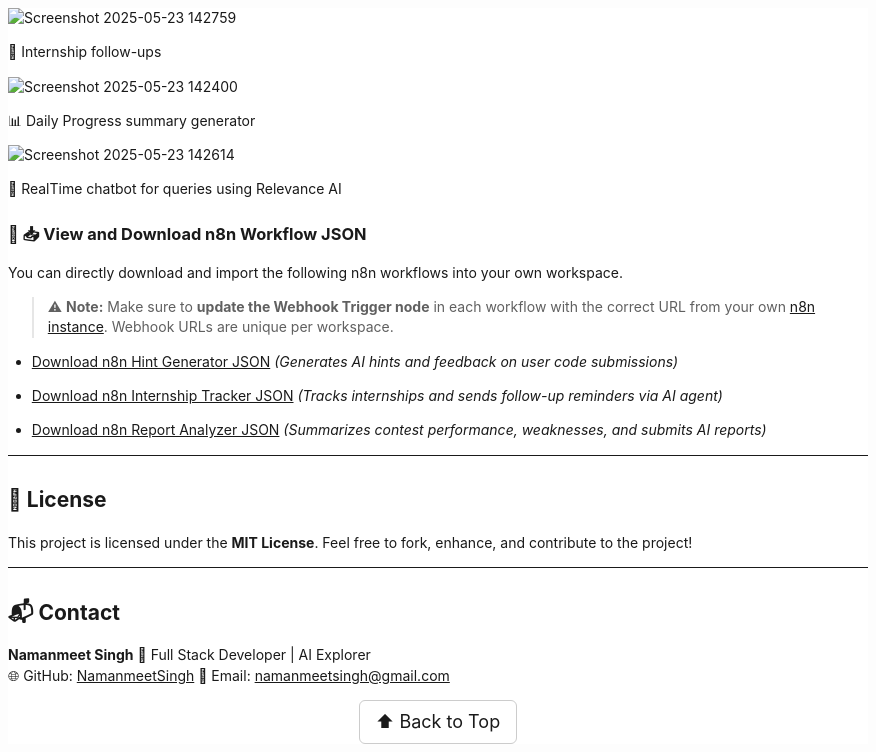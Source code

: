 ![Screenshot 2025-05-23 142759](https://github.com/user-attachments/assets/791d09f5-a128-4b77-9939-2ad8d2c87350)

🧳 Internship follow-ups

![Screenshot 2025-05-23 142400](https://github.com/user-attachments/assets/f10f3722-e669-4644-8ffc-2ac9c2ace376)

📊 Daily Progress summary generator

![Screenshot 2025-05-23 142614](https://github.com/user-attachments/assets/5d7fd372-458f-4cb7-ad61-716a87258f4e)

📅 RealTime chatbot for queries using Relevance AI


### 🔁 📥 View and Download n8n Workflow JSON

You can directly download and import the following n8n workflows into your own workspace.

> ⚠️ **Note:** Make sure to **update the Webhook Trigger node** in each workflow with the correct URL from your own [n8n instance](https://n8n.io). Webhook URLs are unique per workspace.

* [ Download n8n Hint Generator JSON](./agent_workflows/HINT_GENERATOR.json)
  *(Generates AI hints and feedback on user code submissions)*

* [ Download n8n Internship Tracker JSON](./agent_workflows/INTERNSHIP_TRACKER.json)
  *(Tracks internships and sends follow-up reminders via AI agent)*

* [ Download n8n Report Analyzer JSON](./agent_workflows/DAILY_REPORT_ANALYZER.json)
  *(Summarizes contest performance, weaknesses, and submits AI reports)*

---

## 📜 License

This project is licensed under the **MIT License**.
Feel free to fork, enhance, and contribute to the project!

---

## 📬 Contact

**Namanmeet Singh**
🚀 Full Stack Developer | AI Explorer  
🌐 GitHub: [NamanmeetSingh](https://github.com/NamanmeetSingh)
📧 Email: [namanmeetsingh@gmail.com](mailto:namanmeetsingh@gmail.com)


<p align="center">
  <a href="#top" style="font-size: 18px; padding: 8px 16px; display: inline-block; border: 1px solid #ccc; border-radius: 6px; text-decoration: none;">
    ⬆️ Back to Top
  </a>
</p>






